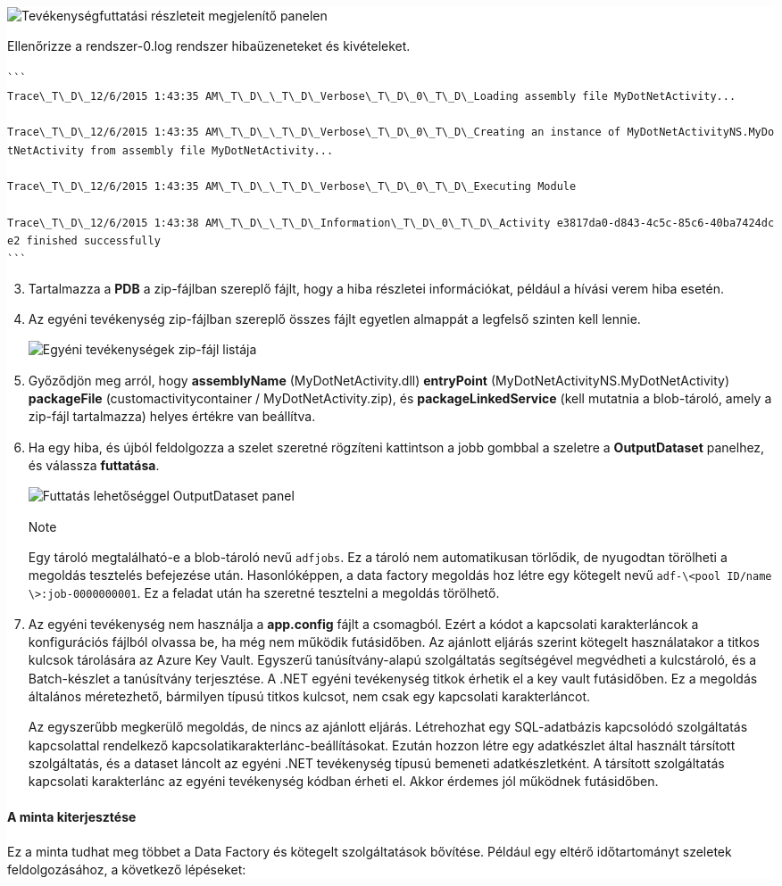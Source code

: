    ![Tevékenységfuttatási részleteit megjelenítő panelen](./media/data-factory-data-processing-using-batch/image19.png)

   Ellenőrizze a rendszer-0.log rendszer hibaüzeneteket és kivételeket.

    ```
    Trace\_T\_D\_12/6/2015 1:43:35 AM\_T\_D\_\_T\_D\_Verbose\_T\_D\_0\_T\_D\_Loading assembly file MyDotNetActivity...
    
    Trace\_T\_D\_12/6/2015 1:43:35 AM\_T\_D\_\_T\_D\_Verbose\_T\_D\_0\_T\_D\_Creating an instance of MyDotNetActivityNS.MyDotNetActivity from assembly file MyDotNetActivity...
    
    Trace\_T\_D\_12/6/2015 1:43:35 AM\_T\_D\_\_T\_D\_Verbose\_T\_D\_0\_T\_D\_Executing Module
    
    Trace\_T\_D\_12/6/2015 1:43:38 AM\_T\_D\_\_T\_D\_Information\_T\_D\_0\_T\_D\_Activity e3817da0-d843-4c5c-85c6-40ba7424dce2 finished successfully
    ```
3. Tartalmazza a **PDB** a zip-fájlban szereplő fájlt, hogy a hiba részletei információkat, például a hívási verem hiba esetén.

4. Az egyéni tevékenység zip-fájlban szereplő összes fájlt egyetlen almappát a legfelső szinten kell lennie.

   ![Egyéni tevékenységek zip-fájl listája](./media/data-factory-data-processing-using-batch/image20.png)

5. Győződjön meg arról, hogy **assemblyName** (MyDotNetActivity.dll) **entryPoint** (MyDotNetActivityNS.MyDotNetActivity) **packageFile** (customactivitycontainer / MyDotNetActivity.zip), és **packageLinkedService** (kell mutatnia a blob-tároló, amely a zip-fájl tartalmazza) helyes értékre van beállítva.

6. Ha egy hiba, és újból feldolgozza a szelet szeretné rögzíteni kattintson a jobb gombbal a szeletre a **OutputDataset** panelhez, és válassza **futtatása**.

   ![Futtatás lehetőséggel OutputDataset panel](./media/data-factory-data-processing-using-batch/image21.png)

   > [!NOTE]
   > Egy tároló megtalálható-e a blob-tároló nevű `adfjobs`. Ez a tároló nem automatikusan törlődik, de nyugodtan törölheti a megoldás tesztelés befejezése után. Hasonlóképpen, a data factory megoldás hoz létre egy kötegelt nevű `adf-\<pool ID/name\>:job-0000000001`. Ez a feladat után ha szeretné tesztelni a megoldás törölhető.
   >
   >
7. Az egyéni tevékenység nem használja a **app.config** fájlt a csomagból. Ezért a kódot a kapcsolati karakterláncok a konfigurációs fájlból olvassa be, ha még nem működik futásidőben. Az ajánlott eljárás szerint kötegelt használatakor a titkos kulcsok tárolására az Azure Key Vault. Egyszerű tanúsítvány-alapú szolgáltatás segítségével megvédheti a kulcstároló, és a Batch-készlet a tanúsítvány terjesztése. A .NET egyéni tevékenység titkok érhetik el a key vault futásidőben. Ez a megoldás általános méretezhető, bármilyen típusú titkos kulcsot, nem csak egy kapcsolati karakterláncot.

    Az egyszerűbb megkerülő megoldás, de nincs az ajánlott eljárás. Létrehozhat egy SQL-adatbázis kapcsolódó szolgáltatás kapcsolattal rendelkező kapcsolatikarakterlánc-beállításokat. Ezután hozzon létre egy adatkészlet által használt társított szolgáltatás, és a dataset láncolt az egyéni .NET tevékenység típusú bemeneti adatkészletként. A társított szolgáltatás kapcsolati karakterlánc az egyéni tevékenység kódban érheti el. Akkor érdemes jól működnek futásidőben.  

#### <a name="extend-the-sample"></a>A minta kiterjesztése
Ez a minta tudhat meg többet a Data Factory és kötegelt szolgáltatások bővítése. Például egy eltérő időtartományt szeletek feldolgozásához, a következő lépéseket:


[batch-explorer]: https://github.com/Azure/azure-batch-samples/tree/master/CSharp/BatchExplorer
[batch-explorer-walkthrough]: http://blogs.technet.com/b/windowshpc/archive/2015/01/20/azure-batch-explorer-sample-walkthrough.aspx